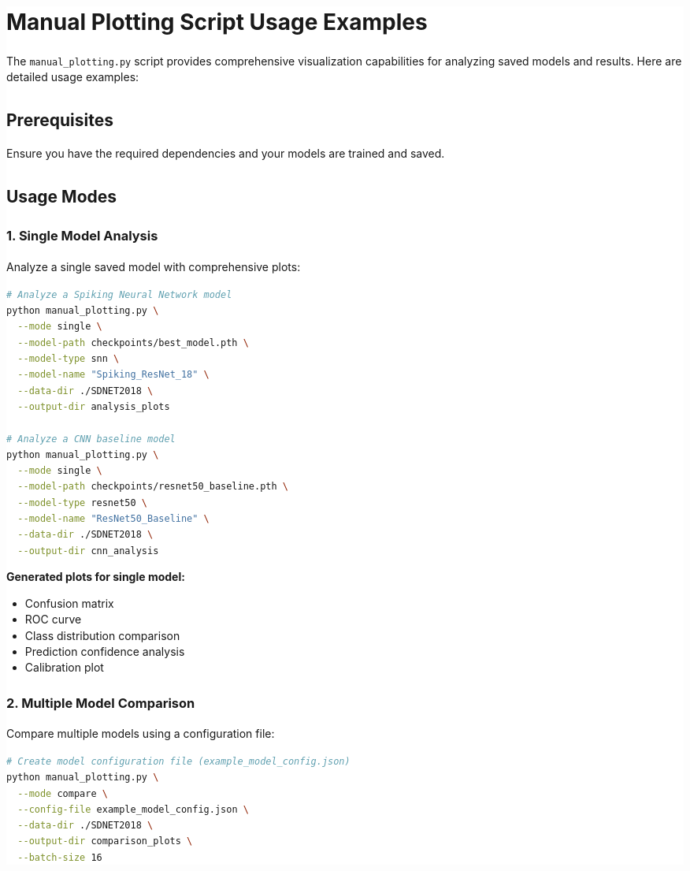 # Manual Plotting Script Usage Examples

The `manual_plotting.py` script provides comprehensive visualization capabilities for analyzing saved models and results. Here are detailed usage examples:

## Prerequisites

Ensure you have the required dependencies and your models are trained and saved.

## Usage Modes

### 1. Single Model Analysis

Analyze a single saved model with comprehensive plots:

```bash
# Analyze a Spiking Neural Network model
python manual_plotting.py \
  --mode single \
  --model-path checkpoints/best_model.pth \
  --model-type snn \
  --model-name "Spiking_ResNet_18" \
  --data-dir ./SDNET2018 \
  --output-dir analysis_plots

# Analyze a CNN baseline model
python manual_plotting.py \
  --mode single \
  --model-path checkpoints/resnet50_baseline.pth \
  --model-type resnet50 \
  --model-name "ResNet50_Baseline" \
  --data-dir ./SDNET2018 \
  --output-dir cnn_analysis
```

**Generated plots for single model:**
- Confusion matrix
- ROC curve
- Class distribution comparison
- Prediction confidence analysis
- Calibration plot

### 2. Multiple Model Comparison

Compare multiple models using a configuration file:

```bash
# Create model configuration file (example_model_config.json)
python manual_plotting.py \
  --mode compare \
  --config-file example_model_config.json \
  --data-dir ./SDNET2018 \
  --output-dir comparison_plots \
  --batch-size 16
```

